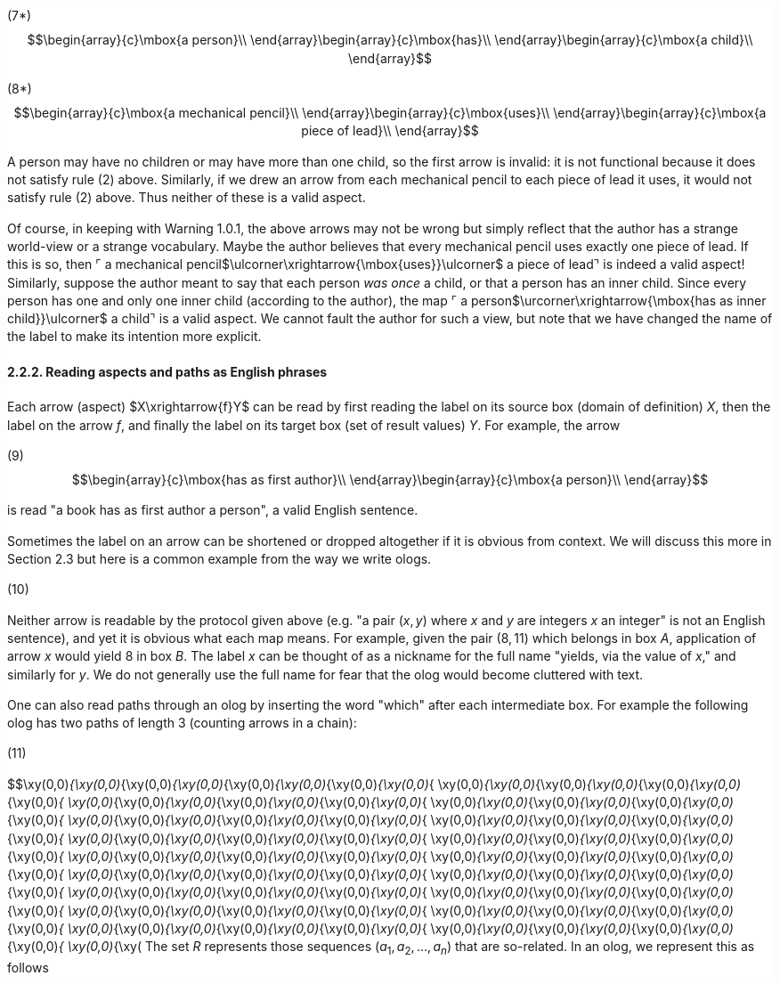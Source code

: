 (7*) $$\begin{array}{c}\mbox{a person}\\ \end{array}\begin{array}{c}\mbox{has}\\ \end{array}\begin{array}{c}\mbox{a child}\\ \end{array}$$

(8*) $$\begin{array}{c}\mbox{a mechanical pencil}\\ \end{array}\begin{array}{c}\mbox{uses}\\ \end{array}\begin{array}{c}\mbox{a piece of lead}\\ \end{array}$$

A person may have no children or may have more than one child, so the first arrow is invalid: it is not functional because it does not satisfy rule (2) above. Similarly, if we drew an arrow from each mechanical pencil to each piece of lead it uses, it would not satisfy rule (2) above. Thus neither of these is a valid aspect.

Of course, in keeping with Warning 1.0.1, the above arrows may not be wrong but simply reflect that the author has a strange world-view or a strange vocabulary. Maybe the author believes that every mechanical pencil uses exactly one piece of lead. If this is so, then $\ulcorner$ a mechanical pencil$\ulcorner\xrightarrow{\mbox{uses}}\ulcorner$ a piece of lead$\urcorner$ is indeed a valid aspect! Similarly, suppose the author meant to say that each person _was once_ a child, or that a person has an inner child. Since every person has one and only one inner child (according to the author), the map $\ulcorner$ a person$\urcorner\xrightarrow{\mbox{has as inner child}}\ulcorner$ a child$\urcorner$ is a valid aspect. We cannot fault the author for such a view, but note that we have changed the name of the label to make its intention more explicit.

#### 2.2.2. Reading aspects and paths as English phrases

Each arrow (aspect) $X\xrightarrow{f}Y$ can be read by first reading the label on its source box (domain of definition) $X$, then the label on the arrow $f$, and finally the label on its target box (set of result values) $Y$. For example, the arrow

(9) $$\begin{array}{c}\mbox{has as first author}\\ \end{array}\begin{array}{c}\mbox{a person}\\ \end{array}$$

is read "a book has as first author a person", a valid English sentence.

Sometimes the label on an arrow can be shortened or dropped altogether if it is obvious from context. We will discuss this more in Section 2.3 but here is a common example from the way we write ologs.

(10)

Neither arrow is readable by the protocol given above (e.g. "a pair $(x,y)$ where $x$ and $y$ are integers $x$ an integer" is not an English sentence), and yet it is obvious what each map means. For example, given the pair $(8,11)$ which belongs in box $A$, application of arrow $x$ would yield $8$ in box $B$. The label $x$ can be thought of as a nickname for the full name "yields, via the value of $x$," and similarly for $y$. We do not generally use the full name for fear that the olog would become cluttered with text.

One can also read paths through an olog by inserting the word "which" after each intermediate box. For example the following olog has two paths of length $3$ (counting arrows in a chain):

(11)

$$\xy(0,0)*{\xy(0,0)*{\xy(0,0)*{\xy(0,0)*{\xy(0,0)*{\xy(0,0)*{\xy(0,0)*{\xy(0,0)*{ \xy(0,0)*{\xy(0,0)*{\xy(0,0)*{\xy(0,0)*{\xy(0,0)*{\xy(0,0)*{\xy(0,0)*{ \xy(0,0)*{\xy(0,0)*{\xy(0,0)*{\xy(0,0)*{\xy(0,0)*{\xy(0,0)*{\xy(0,0)*{ \xy(0,0)*{\xy(0,0)*{\xy(0,0)*{\xy(0,0)*{\xy(0,0)*{\xy(0,0)*{\xy(0,0)*{ \xy(0,0)*{\xy(0,0)*{\xy(0,0)*{\xy(0,0)*{\xy(0,0)*{\xy(0,0)*{\xy(0,0)*{ \xy(0,0)*{\xy(0,0)*{\xy(0,0)*{\xy(0,0)*{\xy(0,0)*{\xy(0,0)*{\xy(0,0)*{ \xy(0,0)*{\xy(0,0)*{\xy(0,0)*{\xy(0,0)*{\xy(0,0)*{\xy(0,0)*{\xy(0,0)*{ \xy(0,0)*{\xy(0,0)*{\xy(0,0)*{\xy(0,0)*{\xy(0,0)*{\xy(0,0)*{\xy(0,0)*{ \xy(0,0)*{\xy(0,0)*{\xy(0,0)*{\xy(0,0)*{\xy(0,0)*{\xy(0,0)*{\xy(0,0)*{ \xy(0,0)*{\xy(0,0)*{\xy(0,0)*{\xy(0,0)*{\xy(0,0)*{\xy(0,0)*{\xy(0,0)*{ \xy(0,0)*{\xy(0,0)*{\xy(0,0)*{\xy(0,0)*{\xy(0,0)*{\xy(0,0)*{\xy(0,0)*{ \xy(0,0)*{\xy(0,0)*{\xy(0,0)*{\xy(0,0)*{\xy(0,0)*{\xy(0,0)*{\xy(0,0)*{ \xy(0,0)*{\xy(0,0)*{\xy(0,0)*{\xy(0,0)*{\xy(0,0)*{\xy(0,0)*{\xy(0,0)*{ \xy(0,0)*{\xy(0,0)*{\xy(0,0)*{\xy(0,0)*{\xy(0,0)*{\xy(0,0)*{\xy(0,0)*{ \xy(0,0)*{\xy(0,0)*{\xy(0,0)*{\xy(0,0)*{\xy(0,0)*{\xy(0,0)*{\xy(0,0)*{ \xy(0,0)*{\xy(0,0)*{\xy(0,0)*{\xy(0,0)*{\xy(0,0)*{\xy(0,0)*{\xy(0,0)*{ \xy(0,0)*{\xy(0,0)*{\xy(0,0)*{\xy(0,0)*{\xy(0,0)*{\xy(0,0)*{\xy(0,0)*{ \xy(0,0)*{\xy(0,0)*{\xy(0,0)*{\xy(0,0)*{\xy(0,0)*{\xy(0,0)*{\xy(0,0)*{ \xy(0,0)*{\xy( The set $R$ represents those sequences $(a_{1},a_{2},\ldots,a_{n})$ that are so-related. In an olog, we represent this as follows
